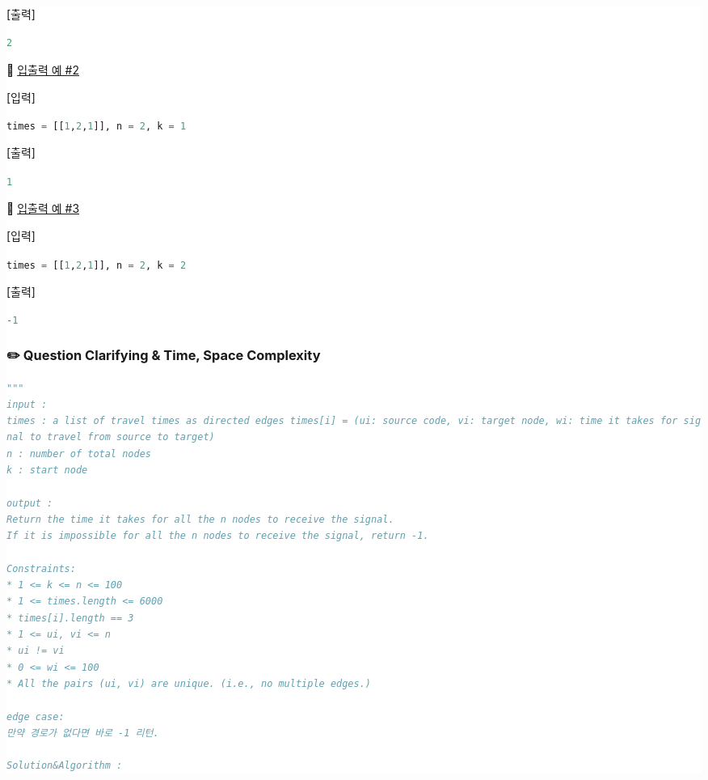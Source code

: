     
[출력]    

   ```python    
2       
   ```
   
</div> 

<div class="notice--primary" markdown="1">
🌝 <u>입출력 예 #2</u>     

[입력]   

   ```python
times = [[1,2,1]], n = 2, k = 1  
   ```             
      
    
[출력]    

   ```python    
1       
   ```
   
</div>   


<div class="notice--primary" markdown="1">
🌝 <u>입출력 예 #3</u>     

[입력]   

   ```python
times = [[1,2,1]], n = 2, k = 2  
   ```             
      
    
[출력]    

   ```python    
-1       
   ```
   
</div> 
 

### ✏️ Question Clarifying & Time, Space Complexity

   ```python
"""
input :
times : a list of travel times as directed edges times[i] = (ui: source code, vi: target node, wi: time it takes for signal to travel from source to target)
n : number of total nodes
k : start node

output :
Return the time it takes for all the n nodes to receive the signal.
If it is impossible for all the n nodes to receive the signal, return -1.

Constraints:
* 1 <= k <= n <= 100
* 1 <= times.length <= 6000
* times[i].length == 3
* 1 <= ui, vi <= n
* ui != vi
* 0 <= wi <= 100
* All the pairs (ui, vi) are unique. (i.e., no multiple edges.)

edge case:
만약 경로가 없다면 바로 -1 리턴.

Solution&Algorithm :
   ```